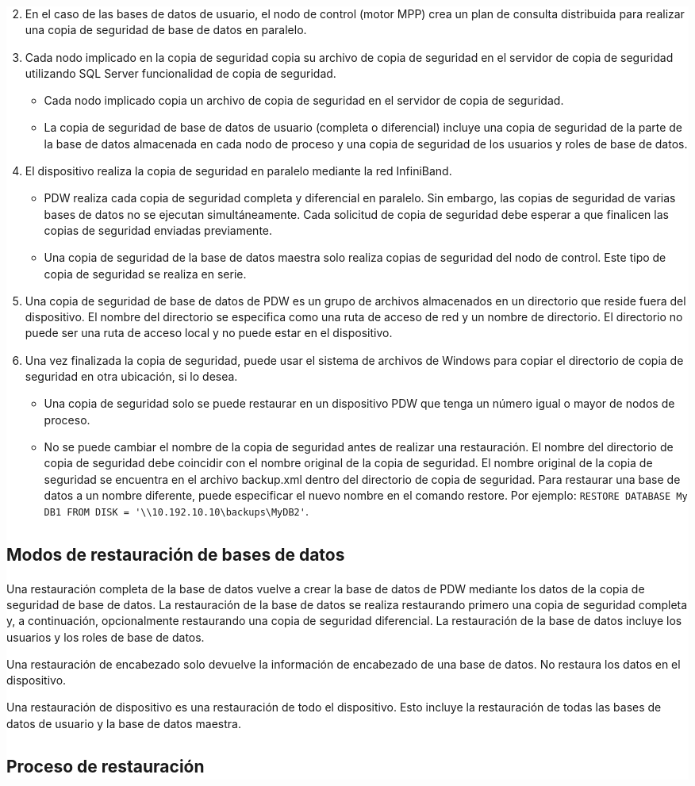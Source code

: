2.  En el caso de las bases de datos de usuario, el nodo de control (motor MPP) crea un plan de consulta distribuida para realizar una copia de seguridad de base de datos en paralelo.  
  
3.  Cada nodo implicado en la copia de seguridad copia su archivo de copia de seguridad en el servidor de copia de seguridad utilizando SQL Server funcionalidad de copia de seguridad.  
  
    -   Cada nodo implicado copia un archivo de copia de seguridad en el servidor de copia de seguridad.  
  
    -   La copia de seguridad de base de datos de usuario (completa o diferencial) incluye una copia de seguridad de la parte de la base de datos almacenada en cada nodo de proceso y una copia de seguridad de los usuarios y roles de base de datos.  
  
4.  El dispositivo realiza la copia de seguridad en paralelo mediante la red InfiniBand.  
  
    -   PDW realiza cada copia de seguridad completa y diferencial en paralelo. Sin embargo, las copias de seguridad de varias bases de datos no se ejecutan simultáneamente. Cada solicitud de copia de seguridad debe esperar a que finalicen las copias de seguridad enviadas previamente.  
  
    -   Una copia de seguridad de la base de datos maestra solo realiza copias de seguridad del nodo de control. Este tipo de copia de seguridad se realiza en serie.  
  
5.  Una copia de seguridad de base de datos de PDW es un grupo de archivos almacenados en un directorio que reside fuera del dispositivo. El nombre del directorio se especifica como una ruta de acceso de red y un nombre de directorio. El directorio no puede ser una ruta de acceso local y no puede estar en el dispositivo.  
  
6.  Una vez finalizada la copia de seguridad, puede usar el sistema de archivos de Windows para copiar el directorio de copia de seguridad en otra ubicación, si lo desea.  
  
    -   Una copia de seguridad solo se puede restaurar en un dispositivo PDW que tenga un número igual o mayor de nodos de proceso.  
  
    -   No se puede cambiar el nombre de la copia de seguridad antes de realizar una restauración. El nombre del directorio de copia de seguridad debe coincidir con el nombre original de la copia de seguridad. El nombre original de la copia de seguridad se encuentra en el archivo backup.xml dentro del directorio de copia de seguridad. Para restaurar una base de datos a un nombre diferente, puede especificar el nuevo nombre en el comando restore. Por ejemplo: `RESTORE DATABASE MyDB1 FROM DISK = ꞌ\\10.192.10.10\backups\MyDB2ꞌ`.  
  
## <a name="database-restore-modes"></a><a name="RestoreModes"></a>Modos de restauración de bases de datos

Una restauración completa de la base de datos vuelve a crear la base de datos de PDW mediante los datos de la copia de seguridad de base de datos. La restauración de la base de datos se realiza restaurando primero una copia de seguridad completa y, a continuación, opcionalmente restaurando una copia de seguridad diferencial. La restauración de la base de datos incluye los usuarios y los roles de base de datos.  
  
Una restauración de encabezado solo devuelve la información de encabezado de una base de datos. No restaura los datos en el dispositivo.  
  
Una restauración de dispositivo es una restauración de todo el dispositivo. Esto incluye la restauración de todas las bases de datos de usuario y la base de datos maestra.  
  
## <a name="restore-process"></a><a name="RestoreProc"></a>Proceso de restauración
